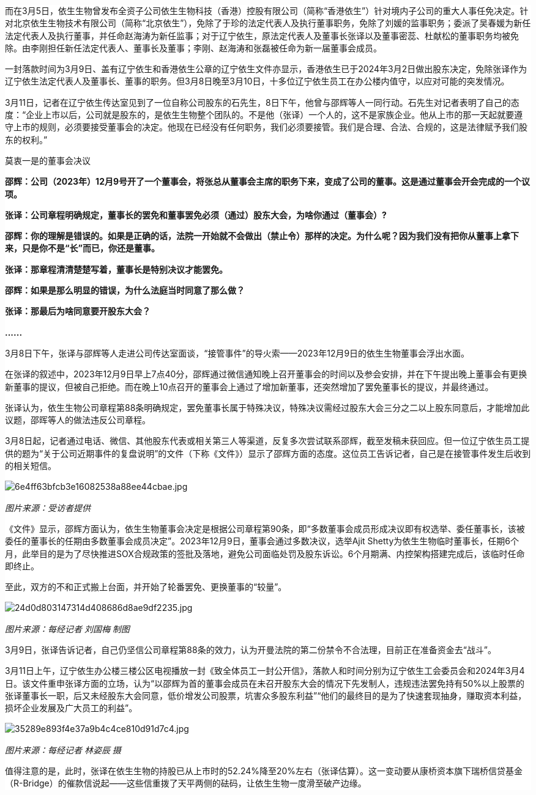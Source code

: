 而在3月5日，依生生物曾发布全资子公司依生生物科技（香港）控股有限公司（简称“香港依生”）针对境内子公司的重大人事任免决定。针对北京依生生物技术有限公司（简称“北京依生”），免除了于珍的法定代表人及执行董事职务，免除了刘媛的监事职务；委派了吴春媛为新任法定代表人及执行董事，并任命赵海涛为新任监事；对于辽宁依生，原法定代表人及董事长张译以及董事密蕊、杜献松的董事职务均被免除。由李刚担任新任法定代表人、董事长及董事；李刚、赵海涛和张磊被任命为新一届董事会成员。

一封落款时间为3月9日、盖有辽宁依生和香港依生公章的辽宁依生文件亦显示，香港依生已于2024年3月2日做出股东决定，免除张译作为辽宁依生法定代表人及董事长、董事的职务。但3月8日晚至3月10日，十多位辽宁依生员工在办公楼内值守，以应对可能的突发情况。

3月11日，记者在辽宁依生传达室见到了一位自称公司股东的石先生，8日下午，他曾与邵辉等人一同行动。石先生对记者表明了自己的态度：“企业上市以后，公司就是股东的，是依生生物整个团队的。不是他（张译）一个人的，这不是家族企业。他从上市的那一天起就要遵守上市的规则，必须要接受董事会的决定。他现在已经没有任何职务，我们必须要接管。我们是合理、合法、合规的，这是法律赋予我们股东的权利。”

莫衷一是的董事会决议

**邵辉：公司（2023年）12月9号开了一个董事会，将张总从董事会主席的职务下来，变成了公司的董事。这是通过董事会开会完成的一个议项。**

**张译：公司章程明确规定，董事长的罢免和董事罢免必须（通过）股东大会，为啥你通过（董事会）?**

**邵辉：你的理解是错误的。如果是正确的话，法院一开始就不会做出（禁止令）那样的决定。为什么呢？因为我们没有把你从董事上拿下来，只是你不是“长”而已，你还是董事。**

**张译：那章程清清楚楚写着，董事长是特别决议才能罢免。**

**邵辉：如果是那么明显的错误，为什么法庭当时同意了那么做？**

**张译：那最后为啥同意要开股东大会？**

**......**

3月8日下午，张译与邵辉等人走进公司传达室面谈，“接管事件”的导火索——2023年12月9日的依生生物董事会浮出水面。

在张译的叙述中，2023年12月9日早上7点40分，邵辉通过微信通知晚上召开董事会的时间以及参会安排，并在下午提出晚上董事会有更换新董事的提议，但被自己拒绝。而在晚上10点召开的董事会上通过了增加新董事，还突然增加了罢免董事长的提议，并最终通过。

张译认为，依生生物公司章程第88条明确规定，罢免董事长属于特殊决议，特殊决议需经过股东大会三分之二以上股东同意后，才能增加此议题，邵晖等人的做法违反公司章程。

3月8日起，记者通过电话、微信、其他股东代表或相关第三人等渠道，反复多次尝试联系邵辉，截至发稿未获回应。但一位辽宁依生员工提供的题为“关于公司近期事件的复盘说明”的文件（下称《文件》）显示了邵辉方面的态度。这位员工告诉记者，自己是在接管事件发生后收到的相关短信。

![6e4ff63bfcb3e16082538a88ee44cbae.jpg](https://raw.githubusercontent.com/qqhsx/qqnews_image/main/2024/03/17/赴美上市刚1年，67岁创始人被扫地出门？国产疫苗佐剂龙头陷入争夺战/6e4ff63bfcb3e16082538a88ee44cbae.jpg)

_图片来源：受访者提供_

《文件》显示，邵辉方面认为，依生生物董事会决定是根据公司章程第90条，即“多数董事会成员形成决议即有权选举、委任董事长，该被委任的董事长的任期由多数董事会成员决定”。2023年12月9日，董事会通过多数决议，选举Ajit
Shetty为依生生物临时董事长，任期6个月，此举目的是为了尽快推进SOX合规政策的签批及落地，避免公司面临处罚及股东诉讼。6个月期满、内控架构搭建完成后，该临时任命即终止。

至此，双方的不和正式搬上台面，并开始了轮番罢免、更换董事的“较量”。

![24d0d803147314d408686d8ae9df2235.jpg](https://raw.githubusercontent.com/qqhsx/qqnews_image/main/2024/03/17/赴美上市刚1年，67岁创始人被扫地出门？国产疫苗佐剂龙头陷入争夺战/24d0d803147314d408686d8ae9df2235.jpg)

_图片来源：每经记者 刘国梅 制图_

3月9日，张译告诉记者，自己仍坚信公司章程第88条的效力，认为开曼法院的第二份禁令不合法理，目前正在准备资金去“战斗”。

3月11日上午，辽宁依生办公楼三楼公区电视播放一封《致全体员工一封公开信》，落款人和时间分别为辽宁依生工会委员会和2024年3月4日。该文件重申张译方面的立场，认为“以邵辉为首的董事会成员在未召开股东大会的情况下先发制人，违规违法罢免持有50%以上股票的张译董事长一职，后又未经股东大会同意，低价增发公司股票，坑害众多股东利益”“他们的最终目的是为了快速套现抽身，赚取资本利益，损坏企业发展及广大员工的利益”。

![35289e893f4e37a9b4c4ce810d91d7c4.jpg](https://raw.githubusercontent.com/qqhsx/qqnews_image/main/2024/03/17/赴美上市刚1年，67岁创始人被扫地出门？国产疫苗佐剂龙头陷入争夺战/35289e893f4e37a9b4c4ce810d91d7c4.jpg)

_图片来源：每经记者 林姿辰 摄_

值得注意的是，此时，张译在依生生物的持股已从上市时的52.24%降至20%左右（张译估算）。这一变动要从康桥资本旗下瑞桥信贷基金（R-Bridge）的催款信说起——这些信重拨了天平两侧的砝码，让依生生物一度滑至破产边缘。
